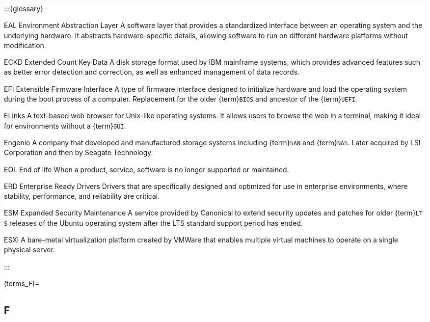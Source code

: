 :::{glossary}

EAL
Environment Abstraction Layer
    A software layer that provides a standardized interface between an
    operating system and the underlying hardware. It abstracts hardware-specific
    details, allowing software to run on different hardware platforms without
    modification.

ECKD
Extended Count Key Data
    A disk storage format used by IBM mainframe systems, which provides advanced
    features such as better error detection and correction, as well as enhanced
    management of data records.

EFI
Extensible Firmware Interface
    A type of firmware interface designed to initialize hardware and load the
    operating system during the boot process of a computer. Replacement for the
    older {term}`BIOS` and ancestor of the {term}`UEFI`.

ELinks
    A text-based web browser for Unix-like operating systems. It allows users to
    browse the web in a terminal, making it ideal for environments without a
    {term}`GUI`.

Engenio
    A company that developed and manufactured storage systems including
    {term}`SAN` and {term}`NAS`. Later acquired by LSI Corporation and then by
    Seagate Technology.

EOL
End of life
    When a product, service, software is no longer supported or maintained.

ERD
Enterprise Ready Drivers
    Drivers that are specifically designed and optimized for use in enterprise
    environments, where stability, performance, and reliability are critical.

ESM
Expanded Security Maintenance
    A service provided by Canonical to extend security updates and patches for
    older {term}`LTS` releases of the Ubuntu operating system after the LTS
    standard support period has ended. 

ESXi
    A bare-metal virtualization platform created by VMWare that enables
    multiple virtual machines to operate on a single physical server.

:::

(terms_F)=
## F
